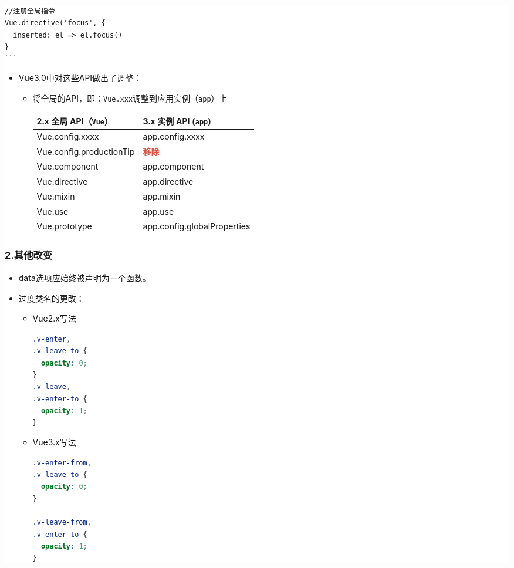     //注册全局指令
    Vue.directive('focus', {
      inserted: el => el.focus()
    }
    ```

- Vue3.0中对这些API做出了调整：

  - 将全局的API，即：`Vue.xxx`调整到应用实例（`app`）上

    | 2.x 全局 API（`Vue`）    | 3.x 实例 API (`app`)                        |
    | ------------------------ | ------------------------------------------- |
    | Vue.config.xxxx          | app.config.xxxx                             |
    | Vue.config.productionTip | <strong style="color:#DD5145">移除</strong> |
    | Vue.component            | app.component                               |
    | Vue.directive            | app.directive                               |
    | Vue.mixin                | app.mixin                                   |
    | Vue.use                  | app.use                                     |
    | Vue.prototype            | app.config.globalProperties                 |

### 2.其他改变

- data选项应始终被声明为一个函数。

- 过度类名的更改：

  - Vue2.x写法

    ```css
    .v-enter,
    .v-leave-to {
      opacity: 0;
    }
    .v-leave,
    .v-enter-to {
      opacity: 1;
    }
    ```

  - Vue3.x写法

    ```css
    .v-enter-from,
    .v-leave-to {
      opacity: 0;
    }

    .v-leave-from,
    .v-enter-to {
      opacity: 1;
    }
    ```

